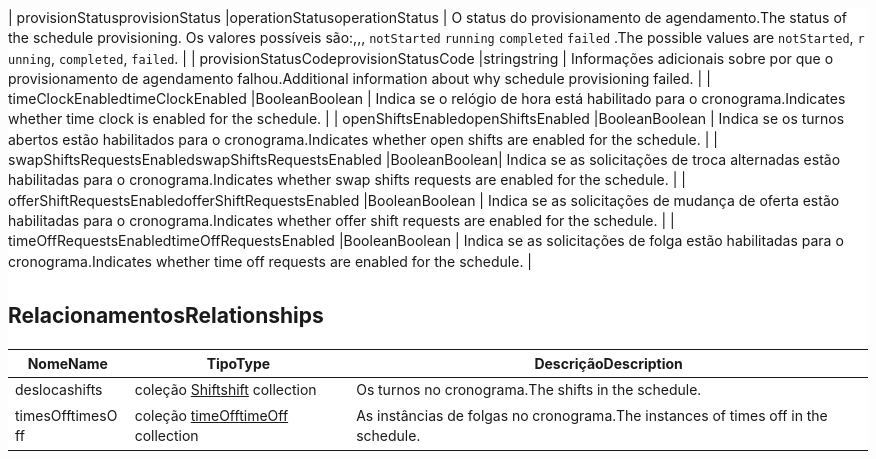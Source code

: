 | <span data-ttu-id="16a17-134">provisionStatus</span><span class="sxs-lookup"><span data-stu-id="16a17-134">provisionStatus</span></span>       |<span data-ttu-id="16a17-135">operationStatus</span><span class="sxs-lookup"><span data-stu-id="16a17-135">operationStatus</span></span>    | <span data-ttu-id="16a17-136">O status do provisionamento de agendamento.</span><span class="sxs-lookup"><span data-stu-id="16a17-136">The status of the schedule provisioning.</span></span> <span data-ttu-id="16a17-137">Os valores possíveis são:,,, `notStarted` `running` `completed` `failed` .</span><span class="sxs-lookup"><span data-stu-id="16a17-137">The possible values are `notStarted`, `running`, `completed`, `failed`.</span></span> |
| <span data-ttu-id="16a17-138">provisionStatusCode</span><span class="sxs-lookup"><span data-stu-id="16a17-138">provisionStatusCode</span></span>   |<span data-ttu-id="16a17-139">string</span><span class="sxs-lookup"><span data-stu-id="16a17-139">string</span></span>  | <span data-ttu-id="16a17-140">Informações adicionais sobre por que o provisionamento de agendamento falhou.</span><span class="sxs-lookup"><span data-stu-id="16a17-140">Additional information about why schedule provisioning failed.</span></span> |
| <span data-ttu-id="16a17-141">timeClockEnabled</span><span class="sxs-lookup"><span data-stu-id="16a17-141">timeClockEnabled</span></span>                  |<span data-ttu-id="16a17-142">Boolean</span><span class="sxs-lookup"><span data-stu-id="16a17-142">Boolean</span></span>  | <span data-ttu-id="16a17-143">Indica se o relógio de hora está habilitado para o cronograma.</span><span class="sxs-lookup"><span data-stu-id="16a17-143">Indicates whether time clock is enabled for the schedule.</span></span>             |
| <span data-ttu-id="16a17-144">openShiftsEnabled</span><span class="sxs-lookup"><span data-stu-id="16a17-144">openShiftsEnabled</span></span>                 |<span data-ttu-id="16a17-145">Boolean</span><span class="sxs-lookup"><span data-stu-id="16a17-145">Boolean</span></span>  | <span data-ttu-id="16a17-146">Indica se os turnos abertos estão habilitados para o cronograma.</span><span class="sxs-lookup"><span data-stu-id="16a17-146">Indicates whether open shifts are enabled for the schedule.</span></span>             | 
| <span data-ttu-id="16a17-147">swapShiftsRequestsEnabled</span><span class="sxs-lookup"><span data-stu-id="16a17-147">swapShiftsRequestsEnabled</span></span>                 |<span data-ttu-id="16a17-148">Boolean</span><span class="sxs-lookup"><span data-stu-id="16a17-148">Boolean</span></span>| <span data-ttu-id="16a17-149">Indica se as solicitações de troca alternadas estão habilitadas para o cronograma.</span><span class="sxs-lookup"><span data-stu-id="16a17-149">Indicates whether swap shifts requests are enabled for the schedule.</span></span>             |
| <span data-ttu-id="16a17-150">offerShiftRequestsEnabled</span><span class="sxs-lookup"><span data-stu-id="16a17-150">offerShiftRequestsEnabled</span></span>                 |<span data-ttu-id="16a17-151">Boolean</span><span class="sxs-lookup"><span data-stu-id="16a17-151">Boolean</span></span>  | <span data-ttu-id="16a17-152">Indica se as solicitações de mudança de oferta estão habilitadas para o cronograma.</span><span class="sxs-lookup"><span data-stu-id="16a17-152">Indicates whether offer shift requests are enabled for the schedule.</span></span>             | 
| <span data-ttu-id="16a17-153">timeOffRequestsEnabled</span><span class="sxs-lookup"><span data-stu-id="16a17-153">timeOffRequestsEnabled</span></span>                    |<span data-ttu-id="16a17-154">Boolean</span><span class="sxs-lookup"><span data-stu-id="16a17-154">Boolean</span></span> | <span data-ttu-id="16a17-155">Indica se as solicitações de folga estão habilitadas para o cronograma.</span><span class="sxs-lookup"><span data-stu-id="16a17-155">Indicates whether time off requests are enabled for the schedule.</span></span>             | 



## <a name="relationships"></a><span data-ttu-id="16a17-156">Relacionamentos</span><span class="sxs-lookup"><span data-stu-id="16a17-156">Relationships</span></span>
|<span data-ttu-id="16a17-157">Nome</span><span class="sxs-lookup"><span data-stu-id="16a17-157">Name</span></span>                   |<span data-ttu-id="16a17-158">Tipo</span><span class="sxs-lookup"><span data-stu-id="16a17-158">Type</span></span>           |<span data-ttu-id="16a17-159">Descrição</span><span class="sxs-lookup"><span data-stu-id="16a17-159">Description</span></span>                                                                                                                                      |
|-----------------------|---------------|-------------------------------------------------------------------------------------------------------------------------------------------------|
| <span data-ttu-id="16a17-160">desloca</span><span class="sxs-lookup"><span data-stu-id="16a17-160">shifts</span></span>   | <span data-ttu-id="16a17-161">coleção [Shift](shift.md)</span><span class="sxs-lookup"><span data-stu-id="16a17-161">[shift](shift.md) collection</span></span>  | <span data-ttu-id="16a17-162">Os turnos no cronograma.</span><span class="sxs-lookup"><span data-stu-id="16a17-162">The shifts in the schedule.</span></span> |
| <span data-ttu-id="16a17-163">timesOff</span><span class="sxs-lookup"><span data-stu-id="16a17-163">timesOff</span></span>   |<span data-ttu-id="16a17-164">coleção [timeOff](timeoff.md)</span><span class="sxs-lookup"><span data-stu-id="16a17-164">[timeOff](timeoff.md) collection</span></span>  | <span data-ttu-id="16a17-165">As instâncias de folgas no cronograma.</span><span class="sxs-lookup"><span data-stu-id="16a17-165">The instances of times off in the schedule.</span></span> |